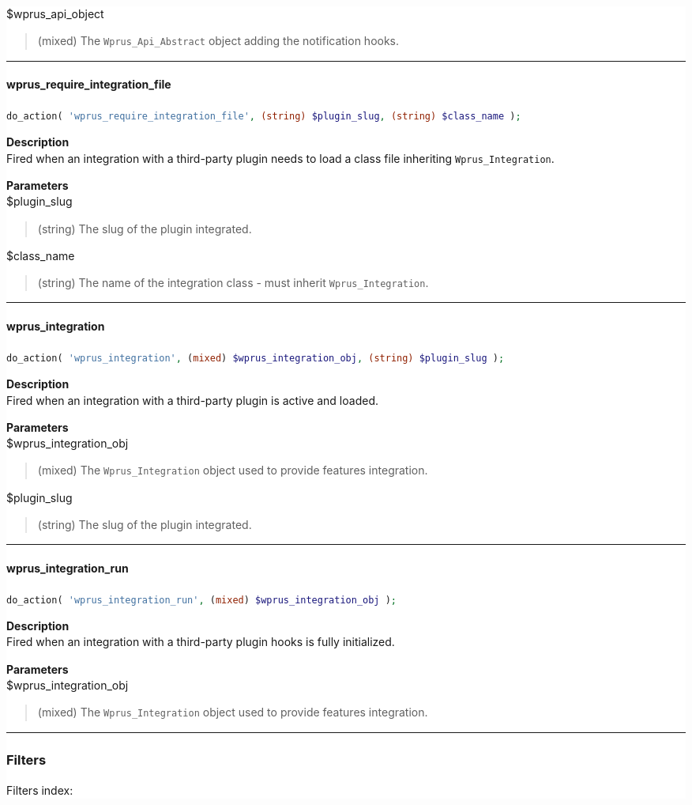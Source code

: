 $wprus_api_object
> (mixed) The `Wprus_Api_Abstract` object adding the notification hooks.  
___

#### wprus_require_integration_file

```php
do_action( 'wprus_require_integration_file', (string) $plugin_slug, (string) $class_name );
```
**Description**  
Fired when an integration with a third-party plugin needs to load a class file inheriting `Wprus_Integration`.  

**Parameters**  
$plugin_slug
> (string) The slug of the plugin integrated.  

$class_name
> (string) The name of the integration class - must inherit `Wprus_Integration`.

___

#### wprus_integration

```php
do_action( 'wprus_integration', (mixed) $wprus_integration_obj, (string) $plugin_slug );
```
**Description**  
Fired when an integration with a third-party plugin is active and loaded.  

**Parameters**  
$wprus_integration_obj
> (mixed) The `Wprus_Integration` object used to provide features integration.  

$plugin_slug
> (string) The slug of the plugin integrated.

___

#### wprus_integration_run

```php
do_action( 'wprus_integration_run', (mixed) $wprus_integration_obj );
```
**Description**  
Fired when an integration with a third-party plugin hooks is fully initialized.  

**Parameters**  
$wprus_integration_obj
> (mixed) The `Wprus_Integration` object used to provide features integration.  

___

### Filters

Filters index:
